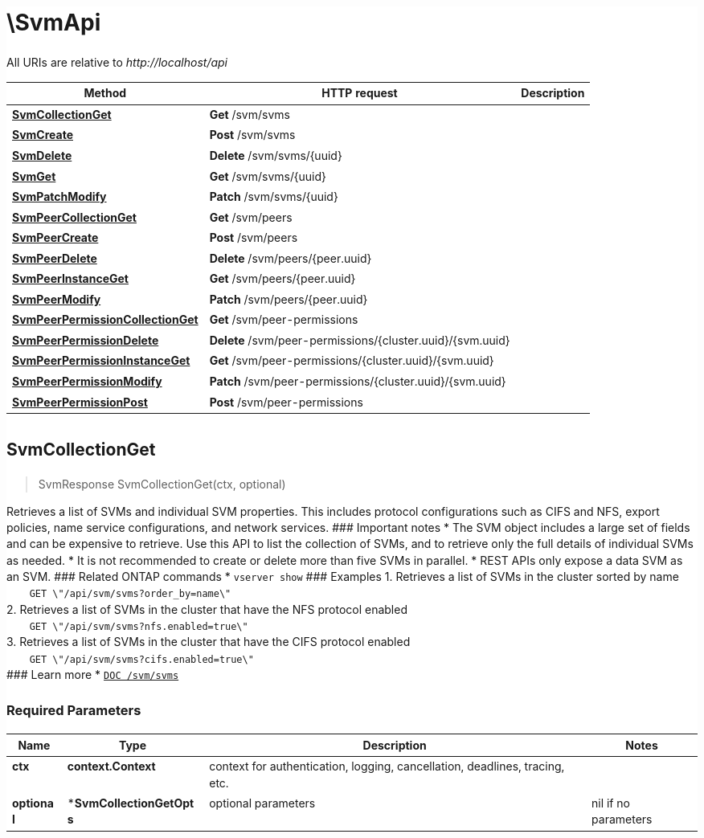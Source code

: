 # \SvmApi

All URIs are relative to *http://localhost/api*

Method | HTTP request | Description
------------- | ------------- | -------------
[**SvmCollectionGet**](SvmApi.md#SvmCollectionGet) | **Get** /svm/svms | 
[**SvmCreate**](SvmApi.md#SvmCreate) | **Post** /svm/svms | 
[**SvmDelete**](SvmApi.md#SvmDelete) | **Delete** /svm/svms/{uuid} | 
[**SvmGet**](SvmApi.md#SvmGet) | **Get** /svm/svms/{uuid} | 
[**SvmPatchModify**](SvmApi.md#SvmPatchModify) | **Patch** /svm/svms/{uuid} | 
[**SvmPeerCollectionGet**](SvmApi.md#SvmPeerCollectionGet) | **Get** /svm/peers | 
[**SvmPeerCreate**](SvmApi.md#SvmPeerCreate) | **Post** /svm/peers | 
[**SvmPeerDelete**](SvmApi.md#SvmPeerDelete) | **Delete** /svm/peers/{peer.uuid} | 
[**SvmPeerInstanceGet**](SvmApi.md#SvmPeerInstanceGet) | **Get** /svm/peers/{peer.uuid} | 
[**SvmPeerModify**](SvmApi.md#SvmPeerModify) | **Patch** /svm/peers/{peer.uuid} | 
[**SvmPeerPermissionCollectionGet**](SvmApi.md#SvmPeerPermissionCollectionGet) | **Get** /svm/peer-permissions | 
[**SvmPeerPermissionDelete**](SvmApi.md#SvmPeerPermissionDelete) | **Delete** /svm/peer-permissions/{cluster.uuid}/{svm.uuid} | 
[**SvmPeerPermissionInstanceGet**](SvmApi.md#SvmPeerPermissionInstanceGet) | **Get** /svm/peer-permissions/{cluster.uuid}/{svm.uuid} | 
[**SvmPeerPermissionModify**](SvmApi.md#SvmPeerPermissionModify) | **Patch** /svm/peer-permissions/{cluster.uuid}/{svm.uuid} | 
[**SvmPeerPermissionPost**](SvmApi.md#SvmPeerPermissionPost) | **Post** /svm/peer-permissions | 



## SvmCollectionGet

> SvmResponse SvmCollectionGet(ctx, optional)



Retrieves a list of SVMs and individual SVM properties. This includes protocol configurations such as CIFS and NFS, export policies, name service configurations, and network services. ### Important notes * The SVM object includes a large set of fields and can be expensive to retrieve. Use this API to list the collection of SVMs, and to retrieve only the full details of individual SVMs as needed. * It is not recommended to create or delete more than five SVMs in parallel. * REST APIs only expose a data SVM as an SVM. ### Related ONTAP commands * `vserver show` ### Examples 1. Retrieves a list of SVMs in the cluster sorted by name     <br/>     ```     GET \"/api/svm/svms?order_by=name\"     ```     <br/> 2. Retrieves a list of SVMs in the cluster that have the NFS protocol enabled     <br/>     ```     GET \"/api/svm/svms?nfs.enabled=true\"     ```     <br/> 3. Retrieves a list of SVMs in the cluster that have the CIFS protocol enabled     <br/>     ```     GET \"/api/svm/svms?cifs.enabled=true\"     ```     <br/> ### Learn more * [`DOC /svm/svms`](#docs-svm-svm_svms) 

### Required Parameters


Name | Type | Description  | Notes
------------- | ------------- | ------------- | -------------
**ctx** | **context.Context** | context for authentication, logging, cancellation, deadlines, tracing, etc.
 **optional** | ***SvmCollectionGetOpts** | optional parameters | nil if no parameters
